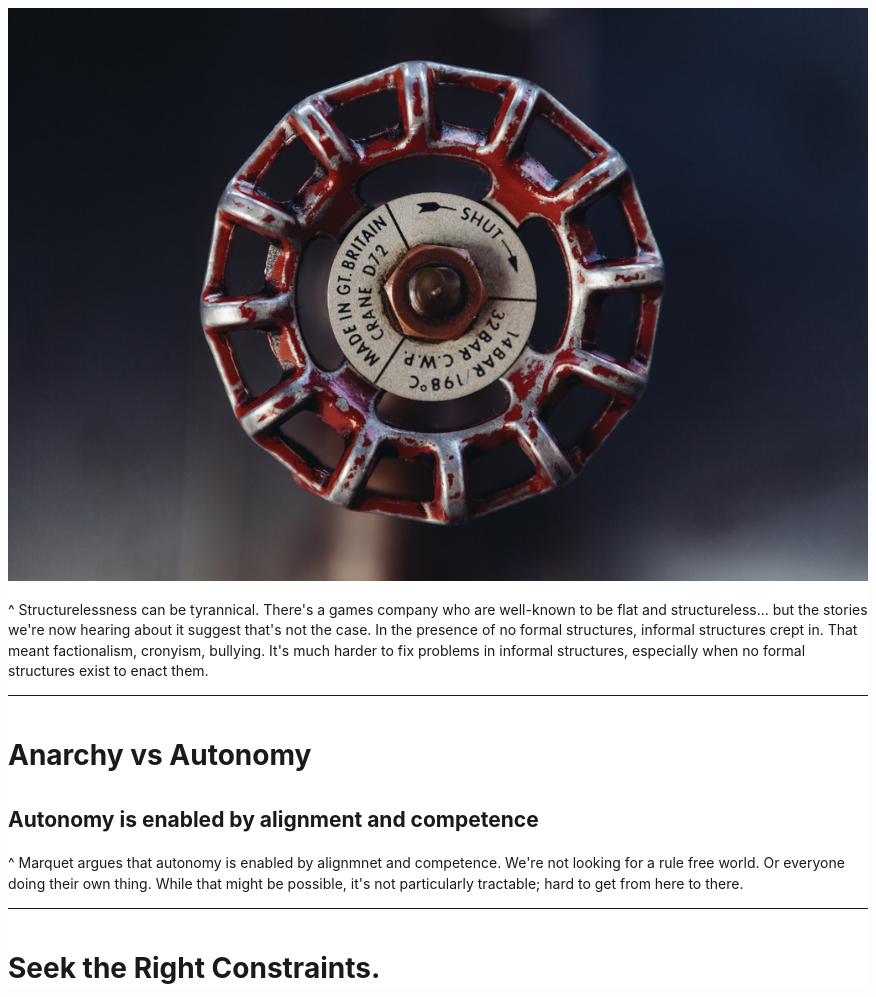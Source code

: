 ![original](images/valve.jpg)

^ Structurelessness can be tyrannical. There's a games company who are well-known to be flat and structureless... but the stories we're now hearing about it suggest that's not the case. In the presence of no formal structures, informal structures crept in. That meant factionalism, cronyism, bullying. It's much harder to fix problems in informal structures, especially when no formal structures exist to enact them.

---

# Anarchy vs Autonomy

## Autonomy is enabled by alignment and competence

^ Marquet argues that autonomy is enabled by alignmnet and competence. We're not looking for a rule free world. Or everyone doing their own thing. While that might be possible, it's not particularly tractable; hard to get from here to there.

---

# Seek the Right Constraints.
